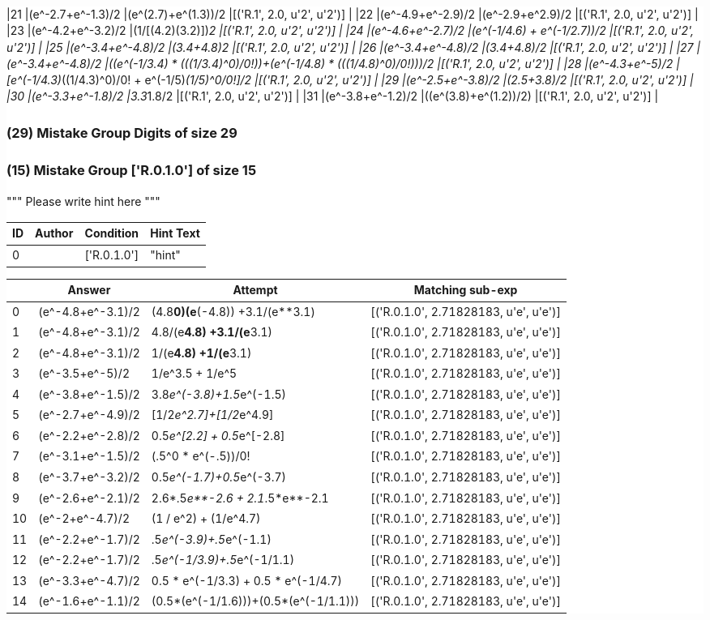 |21	|(e^-2.7+e^-1.3)/2	|(e^(2.7)+e^(1.3))/2	|[('R.1', 2.0, u'2', u'2')]	|
|22	|(e^-4.9+e^-2.9)/2	|(e^-2.9+e^2.9)/2	|[('R.1', 2.0, u'2', u'2')]	|
|23	|(e^-4.2+e^-3.2)/2	|(1/[(4.2)(3.2)])*2	|[('R.1', 2.0, u'2', u'2')]	|
|24	|(e^-4.6+e^-2.7)/2	|(e^(-1/4.6) + e^(-1/2.7))/2	|[('R.1', 2.0, u'2', u'2')]	|
|25	|(e^-3.4+e^-4.8)/2	|(3.4+4.8)2	|[('R.1', 2.0, u'2', u'2')]	|
|26	|(e^-3.4+e^-4.8)/2	|(3.4+4.8)/2	|[('R.1', 2.0, u'2', u'2')]	|
|27	|(e^-3.4+e^-4.8)/2	|((e^(-1/3.4) * (((1/3.4)^0)/0!))+(e^(-1/4.8) * (((1/4.8)^0)/0!)))/2	|[('R.1', 2.0, u'2', u'2')]	|
|28	|(e^-4.3+e^-5)/2	|[e^(-1/4.3)*((1/4.3)^0)/0! + e^(-1/5)*(1/5)^0/0!]/2	|[('R.1', 2.0, u'2', u'2')]	|
|29	|(e^-2.5+e^-3.8)/2	|(2.5+3.8)/2	|[('R.1', 2.0, u'2', u'2')]	|
|30	|(e^-3.3+e^-1.8)/2	|3.3*1.8/2	|[('R.1', 2.0, u'2', u'2')]	|
|31	|(e^-3.8+e^-1.2)/2	|((e^(3.8)+e^(1.2))/2)	|[('R.1', 2.0, u'2', u'2')]	|




### (29) Mistake Group Digits of size 29




### (15) Mistake Group ['R.0.1.0'] of size 15
""" Please write hint here """

|ID	|Author	|Condition	|Hint Text|
|---|---|---|---|
|0|	|['R.0.1.0']	|"hint"	|

|	|Answer	|Attempt	|Matching sub-exp|
|---|---|---|---|
|0	|(e^-4.8+e^-3.1)/2	|(4.8**0)(e**(-4.8)) +3.1/(e**3.1)	|[('R.0.1.0', 2.71828183, u'e', u'e')]	|
|1	|(e^-4.8+e^-3.1)/2	|4.8/(e**4.8) +3.1/(e**3.1)	|[('R.0.1.0', 2.71828183, u'e', u'e')]	|
|2	|(e^-4.8+e^-3.1)/2	|1/(e**4.8) +1/(e**3.1)	|[('R.0.1.0', 2.71828183, u'e', u'e')]	|
|3	|(e^-3.5+e^-5)/2	|1/e^3.5 + 1/e^5	|[('R.0.1.0', 2.71828183, u'e', u'e')]	|
|4	|(e^-3.8+e^-1.5)/2	|3.8*e^(-3.8)+1.5*e^(-1.5)	|[('R.0.1.0', 2.71828183, u'e', u'e')]	|
|5	|(e^-2.7+e^-4.9)/2	|[1/2*e^2.7]+[1/2*e^4.9]	|[('R.0.1.0', 2.71828183, u'e', u'e')]	|
|6	|(e^-2.2+e^-2.8)/2	|0.5*e^[2.2] + 0.5*e^[-2.8]	|[('R.0.1.0', 2.71828183, u'e', u'e')]	|
|7	|(e^-3.1+e^-1.5)/2	|(.5^0 * e^(-.5))/0!	|[('R.0.1.0', 2.71828183, u'e', u'e')]	|
|8	|(e^-3.7+e^-3.2)/2	|0.5*e^(-1.7)+0.5*e^(-3.7)	|[('R.0.1.0', 2.71828183, u'e', u'e')]	|
|9	|(e^-2.6+e^-2.1)/2	|2.6*.5*e**-2.6 + 2.1*.5*e**-2.1	|[('R.0.1.0', 2.71828183, u'e', u'e')]	|
|10	|(e^-2+e^-4.7)/2	|(1 / e^2) + (1/e^4.7)	|[('R.0.1.0', 2.71828183, u'e', u'e')]	|
|11	|(e^-2.2+e^-1.7)/2	|.5*e^(-3.9)+.5*e^(-1.1)	|[('R.0.1.0', 2.71828183, u'e', u'e')]	|
|12	|(e^-2.2+e^-1.7)/2	|.5*e^(-1/3.9)+.5*e^(-1/1.1)	|[('R.0.1.0', 2.71828183, u'e', u'e')]	|
|13	|(e^-3.3+e^-4.7)/2	|0.5 * e^(-1/3.3) + 0.5 * e^(-1/4.7)	|[('R.0.1.0', 2.71828183, u'e', u'e')]	|
|14	|(e^-1.6+e^-1.1)/2	|(0.5*(e^(-1/1.6)))+(0.5*(e^(-1/1.1)))	|[('R.0.1.0', 2.71828183, u'e', u'e')]	|
